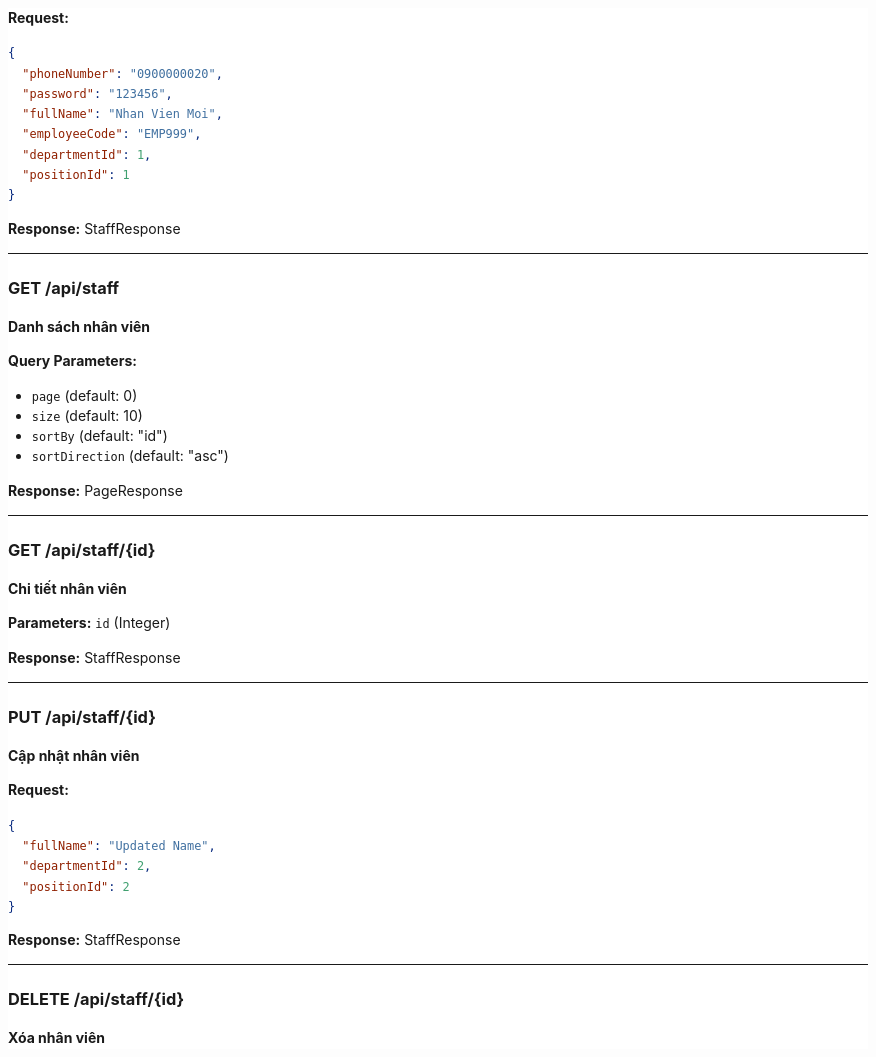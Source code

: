 **Request:**
```json
{
  "phoneNumber": "0900000020",
  "password": "123456",
  "fullName": "Nhan Vien Moi",
  "employeeCode": "EMP999",
  "departmentId": 1,
  "positionId": 1
}
```

**Response:** StaffResponse

---

### GET /api/staff
**Danh sách nhân viên**

**Query Parameters:**
- `page` (default: 0)
- `size` (default: 10)
- `sortBy` (default: "id")
- `sortDirection` (default: "asc")

**Response:** PageResponse<StaffResponse>

---

### GET /api/staff/{id}
**Chi tiết nhân viên**

**Parameters:** `id` (Integer)

**Response:** StaffResponse

---

### PUT /api/staff/{id}
**Cập nhật nhân viên**

**Request:**
```json
{
  "fullName": "Updated Name",
  "departmentId": 2,
  "positionId": 2
}
```

**Response:** StaffResponse

---

### DELETE /api/staff/{id}
**Xóa nhân viên**
